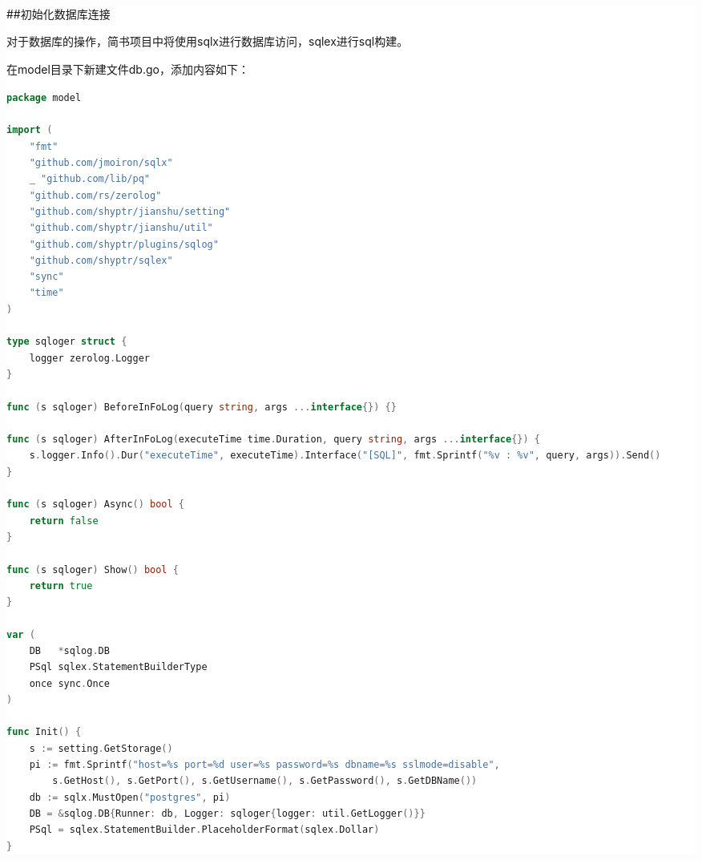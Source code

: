 ```go
```

##初始化数据库连接

对于数据库的操作，简书项目中将使用sqlx进行数据库访问，sqlex进行sql构建。

在model目录下新建文件db.go，添加内容如下：
```go
package model

import (
	"fmt"
	"github.com/jmoiron/sqlx"
	_ "github.com/lib/pq"
	"github.com/rs/zerolog"
	"github.com/shyptr/jianshu/setting"
	"github.com/shyptr/jianshu/util"
	"github.com/shyptr/plugins/sqlog"
	"github.com/shyptr/sqlex"
	"sync"
	"time"
)

type sqloger struct {
	logger zerolog.Logger
}

func (s sqloger) BeforeInFoLog(query string, args ...interface{}) {}

func (s sqloger) AfterInFoLog(executeTime time.Duration, query string, args ...interface{}) {
	s.logger.Info().Dur("executeTime", executeTime).Interface("[SQL]", fmt.Sprintf("%v : %v", query, args)).Send()
}

func (s sqloger) Async() bool {
	return false
}

func (s sqloger) Show() bool {
	return true
}

var (
	DB   *sqlog.DB
	PSql sqlex.StatementBuilderType
	once sync.Once
)

func Init() {
	s := setting.GetStorage()
	pi := fmt.Sprintf("host=%s port=%d user=%s password=%s dbname=%s sslmode=disable",
		s.GetHost(), s.GetPort(), s.GetUsername(), s.GetPassword(), s.GetDBName())
	db := sqlx.MustOpen("postgres", pi)
	DB = &sqlog.DB{Runner: db, Logger: sqloger{logger: util.GetLogger()}}
	PSql = sqlex.StatementBuilder.PlaceholderFormat(sqlex.Dollar)
}
```
